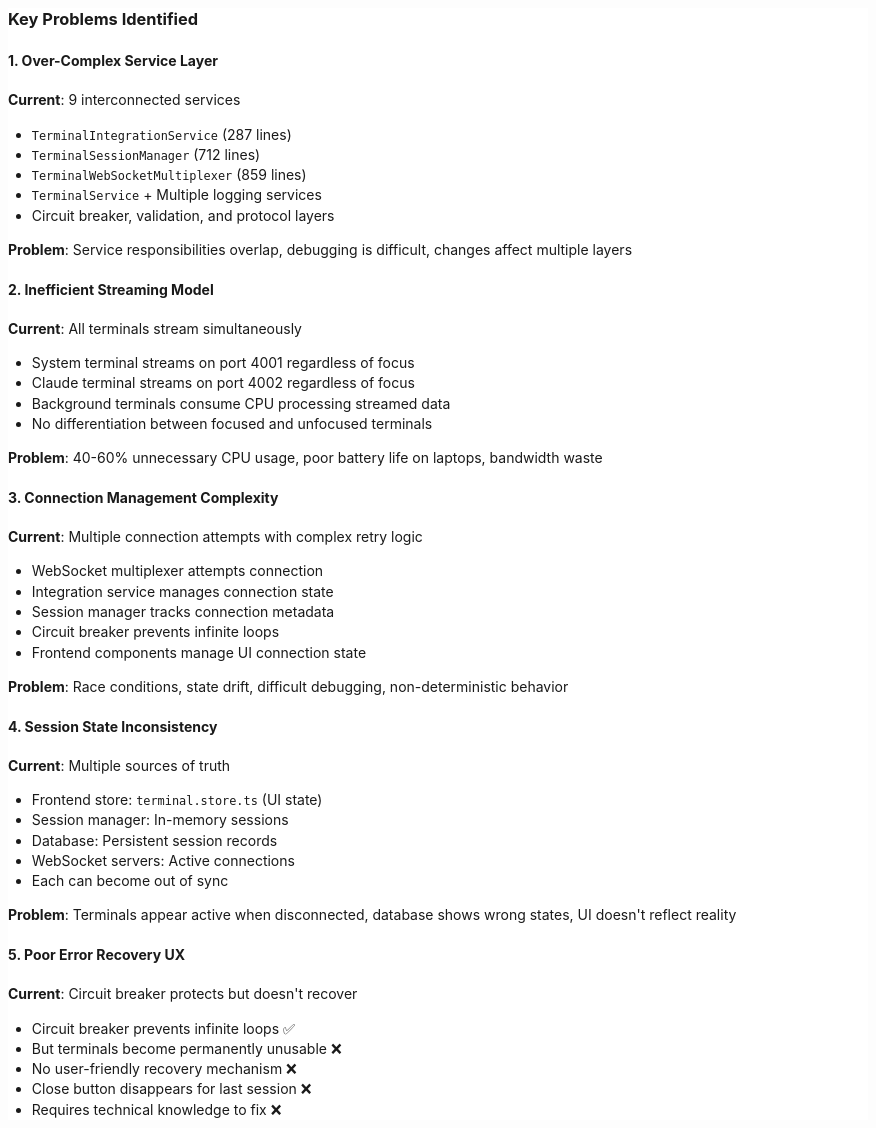### Key Problems Identified

#### 1. **Over-Complex Service Layer**

**Current**: 9 interconnected services

- `TerminalIntegrationService` (287 lines)
- `TerminalSessionManager` (712 lines)
- `TerminalWebSocketMultiplexer` (859 lines)
- `TerminalService` + Multiple logging services
- Circuit breaker, validation, and protocol layers

**Problem**: Service responsibilities overlap, debugging is difficult, changes affect multiple layers

#### 2. **Inefficient Streaming Model**

**Current**: All terminals stream simultaneously

- System terminal streams on port 4001 regardless of focus
- Claude terminal streams on port 4002 regardless of focus
- Background terminals consume CPU processing streamed data
- No differentiation between focused and unfocused terminals

**Problem**: 40-60% unnecessary CPU usage, poor battery life on laptops, bandwidth waste

#### 3. **Connection Management Complexity**

**Current**: Multiple connection attempts with complex retry logic

- WebSocket multiplexer attempts connection
- Integration service manages connection state
- Session manager tracks connection metadata
- Circuit breaker prevents infinite loops
- Frontend components manage UI connection state

**Problem**: Race conditions, state drift, difficult debugging, non-deterministic behavior

#### 4. **Session State Inconsistency**

**Current**: Multiple sources of truth

- Frontend store: `terminal.store.ts` (UI state)
- Session manager: In-memory sessions
- Database: Persistent session records
- WebSocket servers: Active connections
- Each can become out of sync

**Problem**: Terminals appear active when disconnected, database shows wrong states, UI doesn't reflect reality

#### 5. **Poor Error Recovery UX**

**Current**: Circuit breaker protects but doesn't recover

- Circuit breaker prevents infinite loops ✅
- But terminals become permanently unusable ❌
- No user-friendly recovery mechanism ❌
- Close button disappears for last session ❌
- Requires technical knowledge to fix ❌

